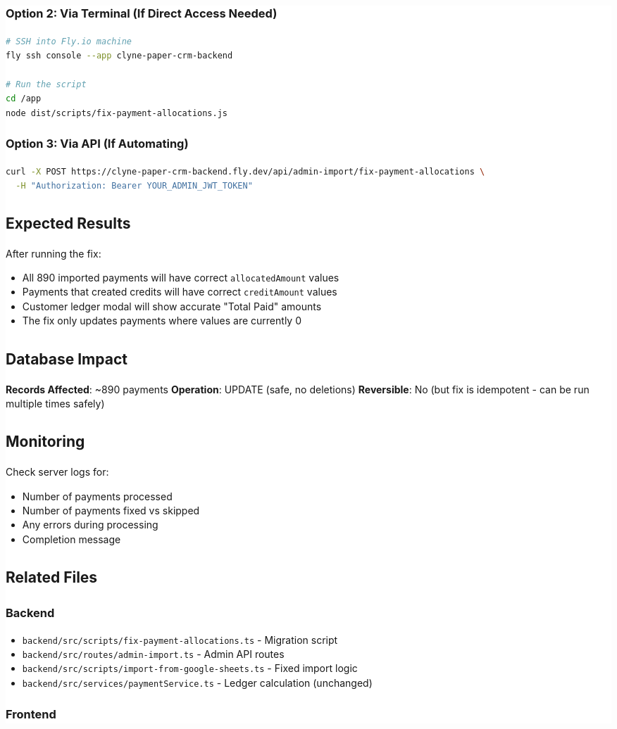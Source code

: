 ### Option 2: Via Terminal (If Direct Access Needed)

```bash
# SSH into Fly.io machine
fly ssh console --app clyne-paper-crm-backend

# Run the script
cd /app
node dist/scripts/fix-payment-allocations.js
```

### Option 3: Via API (If Automating)

```bash
curl -X POST https://clyne-paper-crm-backend.fly.dev/api/admin-import/fix-payment-allocations \
  -H "Authorization: Bearer YOUR_ADMIN_JWT_TOKEN"
```

## Expected Results

After running the fix:

- All 890 imported payments will have correct `allocatedAmount` values
- Payments that created credits will have correct `creditAmount` values
- Customer ledger modal will show accurate "Total Paid" amounts
- The fix only updates payments where values are currently 0

## Database Impact

**Records Affected**: ~890 payments
**Operation**: UPDATE (safe, no deletions)
**Reversible**: No (but fix is idempotent - can be run multiple times safely)

## Monitoring

Check server logs for:

- Number of payments processed
- Number of payments fixed vs skipped
- Any errors during processing
- Completion message

## Related Files

### Backend

- `backend/src/scripts/fix-payment-allocations.ts` - Migration script
- `backend/src/routes/admin-import.ts` - Admin API routes
- `backend/src/scripts/import-from-google-sheets.ts` - Fixed import logic
- `backend/src/services/paymentService.ts` - Ledger calculation (unchanged)

### Frontend
